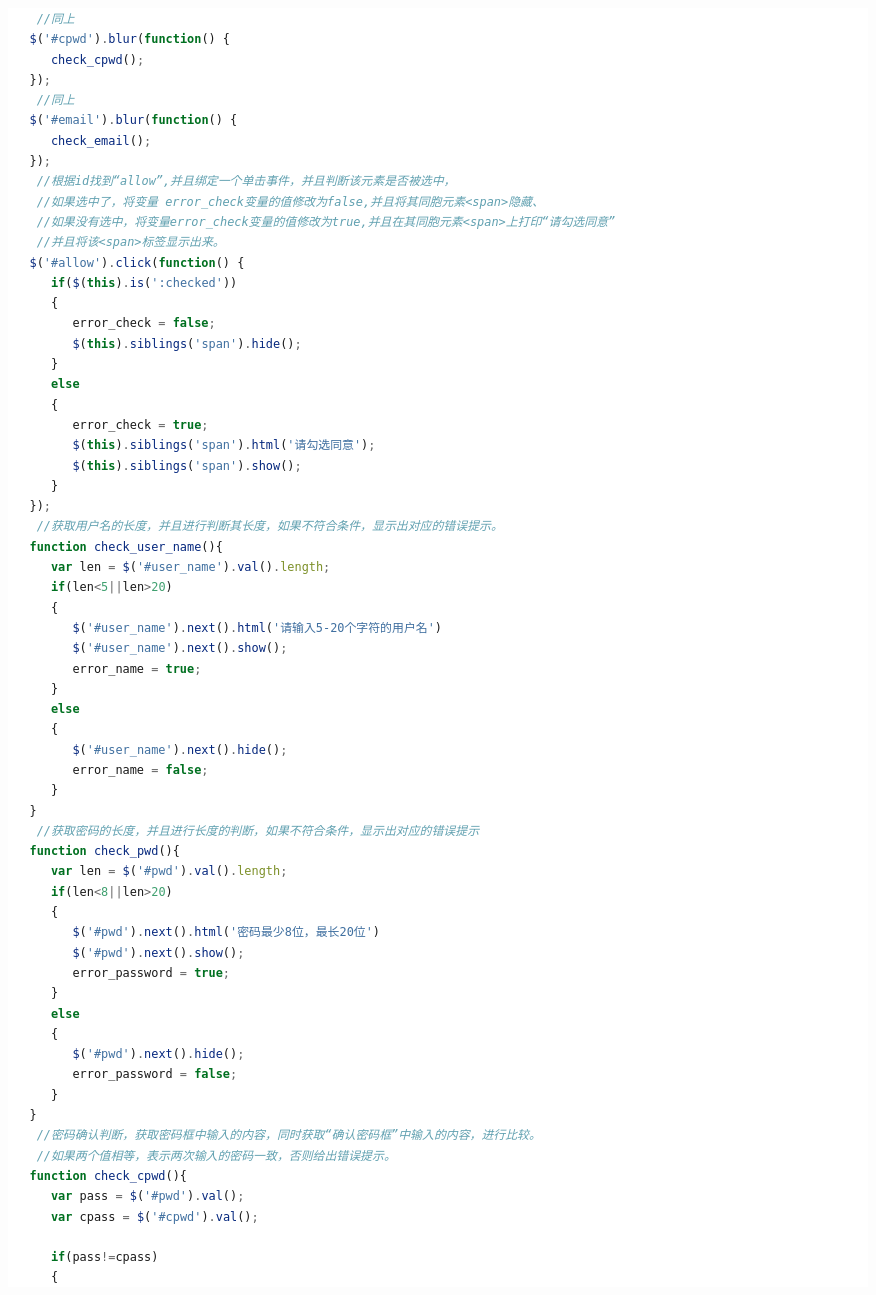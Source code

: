 ```javascript
    //同上
   $('#cpwd').blur(function() {
      check_cpwd();
   });
    //同上
   $('#email').blur(function() {
      check_email();
   });
    //根据id找到“allow”,并且绑定一个单击事件，并且判断该元素是否被选中，
    //如果选中了，将变量 error_check变量的值修改为false,并且将其同胞元素<span>隐藏、
    //如果没有选中，将变量error_check变量的值修改为true,并且在其同胞元素<span>上打印“请勾选同意”
    //并且将该<span>标签显示出来。
   $('#allow').click(function() {
      if($(this).is(':checked'))
      {
         error_check = false;
         $(this).siblings('span').hide();
      }
      else
      {
         error_check = true;
         $(this).siblings('span').html('请勾选同意');
         $(this).siblings('span').show();
      }
   });
    //获取用户名的长度，并且进行判断其长度，如果不符合条件，显示出对应的错误提示。
   function check_user_name(){
      var len = $('#user_name').val().length;
      if(len<5||len>20)
      {
         $('#user_name').next().html('请输入5-20个字符的用户名')
         $('#user_name').next().show();
         error_name = true;
      }
      else
      {
         $('#user_name').next().hide();
         error_name = false;
      }
   }
    //获取密码的长度，并且进行长度的判断，如果不符合条件，显示出对应的错误提示
   function check_pwd(){
      var len = $('#pwd').val().length;
      if(len<8||len>20)
      {
         $('#pwd').next().html('密码最少8位，最长20位')
         $('#pwd').next().show();
         error_password = true;
      }
      else
      {
         $('#pwd').next().hide();
         error_password = false;
      }     
   }
    //密码确认判断，获取密码框中输入的内容，同时获取“确认密码框”中输入的内容，进行比较。
    //如果两个值相等，表示两次输入的密码一致，否则给出错误提示。
   function check_cpwd(){
      var pass = $('#pwd').val();
      var cpass = $('#cpwd').val();

      if(pass!=cpass)
      {
```